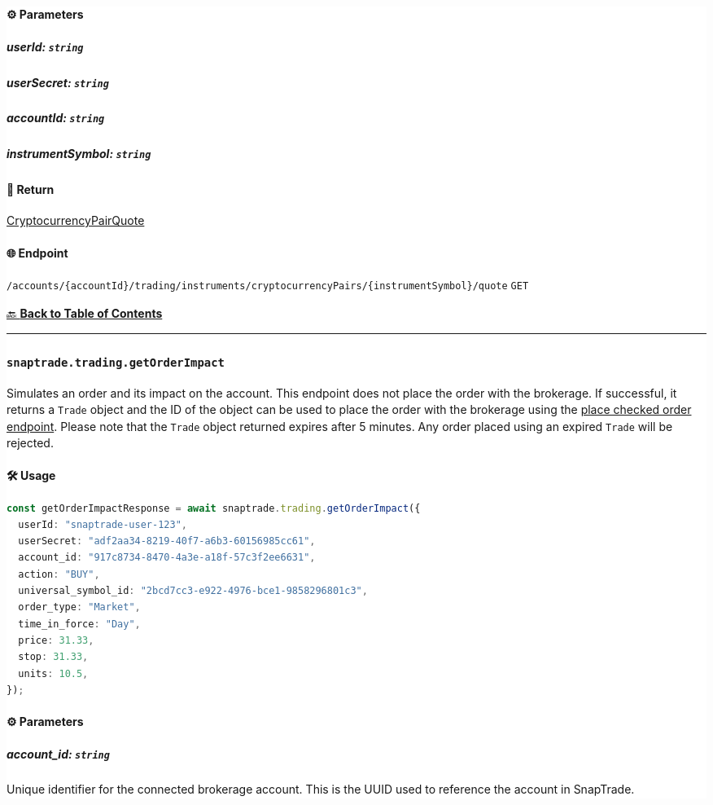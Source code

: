 #### ⚙️ Parameters<a id="⚙️-parameters"></a>

##### userId: `string`<a id="userid-string"></a>

##### userSecret: `string`<a id="usersecret-string"></a>

##### accountId: `string`<a id="accountid-string"></a>

##### instrumentSymbol: `string`<a id="instrumentsymbol-string"></a>

#### 🔄 Return<a id="🔄-return"></a>

[CryptocurrencyPairQuote](./models/cryptocurrency-pair-quote.ts)

#### 🌐 Endpoint<a id="🌐-endpoint"></a>

`/accounts/{accountId}/trading/instruments/cryptocurrencyPairs/{instrumentSymbol}/quote` `GET`

[🔙 **Back to Table of Contents**](#table-of-contents)

---


### `snaptrade.trading.getOrderImpact`<a id="snaptradetradinggetorderimpact"></a>

Simulates an order and its impact on the account. This endpoint does not place the order with the brokerage. If successful, it returns a `Trade` object and the ID of the object can be used to place the order with the brokerage using the [place checked order endpoint](/reference/Trading/Trading_placeOrder). Please note that the `Trade` object returned expires after 5 minutes. Any order placed using an expired `Trade` will be rejected.

#### 🛠️ Usage<a id="🛠️-usage"></a>

```typescript
const getOrderImpactResponse = await snaptrade.trading.getOrderImpact({
  userId: "snaptrade-user-123",
  userSecret: "adf2aa34-8219-40f7-a6b3-60156985cc61",
  account_id: "917c8734-8470-4a3e-a18f-57c3f2ee6631",
  action: "BUY",
  universal_symbol_id: "2bcd7cc3-e922-4976-bce1-9858296801c3",
  order_type: "Market",
  time_in_force: "Day",
  price: 31.33,
  stop: 31.33,
  units: 10.5,
});
```

#### ⚙️ Parameters<a id="⚙️-parameters"></a>

##### account_id: `string`<a id="account_id-string"></a>

Unique identifier for the connected brokerage account. This is the UUID used to reference the account in SnapTrade.
